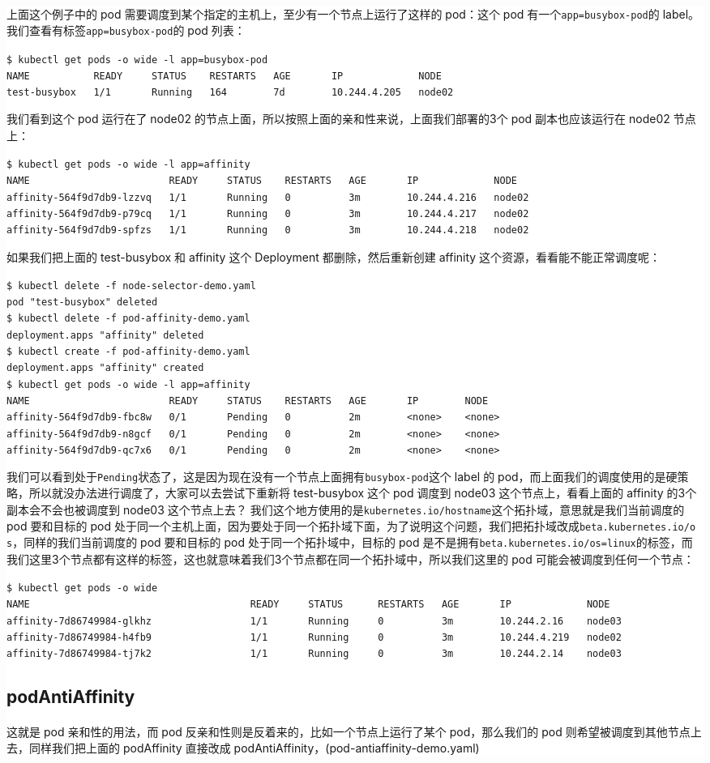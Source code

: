 上面这个例子中的 pod 需要调度到某个指定的主机上，至少有一个节点上运行了这样的 pod：这个 pod 有一个`app=busybox-pod`的 label。
我们查看有标签`app=busybox-pod`的 pod 列表：

```shell
$ kubectl get pods -o wide -l app=busybox-pod
NAME           READY     STATUS    RESTARTS   AGE       IP             NODE
test-busybox   1/1       Running   164        7d        10.244.4.205   node02
```

我们看到这个 pod 运行在了 node02 的节点上面，所以按照上面的亲和性来说，上面我们部署的3个 pod 副本也应该运行在 node02 节点上：

```shell
$ kubectl get pods -o wide -l app=affinity
NAME                        READY     STATUS    RESTARTS   AGE       IP             NODE
affinity-564f9d7db9-lzzvq   1/1       Running   0          3m        10.244.4.216   node02
affinity-564f9d7db9-p79cq   1/1       Running   0          3m        10.244.4.217   node02
affinity-564f9d7db9-spfzs   1/1       Running   0          3m        10.244.4.218   node02
```

如果我们把上面的 test-busybox 和 affinity 这个 Deployment 都删除，然后重新创建 affinity 这个资源，看看能不能正常调度呢：

```shell
$ kubectl delete -f node-selector-demo.yaml
pod "test-busybox" deleted
$ kubectl delete -f pod-affinity-demo.yaml
deployment.apps "affinity" deleted
$ kubectl create -f pod-affinity-demo.yaml
deployment.apps "affinity" created
$ kubectl get pods -o wide -l app=affinity
NAME                        READY     STATUS    RESTARTS   AGE       IP        NODE
affinity-564f9d7db9-fbc8w   0/1       Pending   0          2m        <none>    <none>
affinity-564f9d7db9-n8gcf   0/1       Pending   0          2m        <none>    <none>
affinity-564f9d7db9-qc7x6   0/1       Pending   0          2m        <none>    <none>
```

我们可以看到处于`Pending`状态了，这是因为现在没有一个节点上面拥有`busybox-pod`这个 label 的 pod，而上面我们的调度使用的是硬策略，所以就没办法进行调度了，大家可以去尝试下重新将 test-busybox 这个 pod 调度到 node03 这个节点上，看看上面的 affinity 的3个副本会不会也被调度到 node03 这个节点上去？
我们这个地方使用的是`kubernetes.io/hostname`这个拓扑域，意思就是我们当前调度的 pod 要和目标的 pod 处于同一个主机上面，因为要处于同一个拓扑域下面，为了说明这个问题，我们把拓扑域改成`beta.kubernetes.io/os`，同样的我们当前调度的 pod 要和目标的 pod 处于同一个拓扑域中，目标的 pod 是不是拥有`beta.kubernetes.io/os=linux`的标签，而我们这里3个节点都有这样的标签，这也就意味着我们3个节点都在同一个拓扑域中，所以我们这里的 pod 可能会被调度到任何一个节点：

```shell
$ kubectl get pods -o wide
NAME                                      READY     STATUS      RESTARTS   AGE       IP             NODE
affinity-7d86749984-glkhz                 1/1       Running     0          3m        10.244.2.16    node03
affinity-7d86749984-h4fb9                 1/1       Running     0          3m        10.244.4.219   node02
affinity-7d86749984-tj7k2                 1/1       Running     0          3m        10.244.2.14    node03
```

## podAntiAffinity

这就是 pod 亲和性的用法，而 pod 反亲和性则是反着来的，比如一个节点上运行了某个 pod，那么我们的 pod 则希望被调度到其他节点上去，同样我们把上面的 podAffinity 直接改成 podAntiAffinity，(pod-antiaffinity-demo.yaml)
